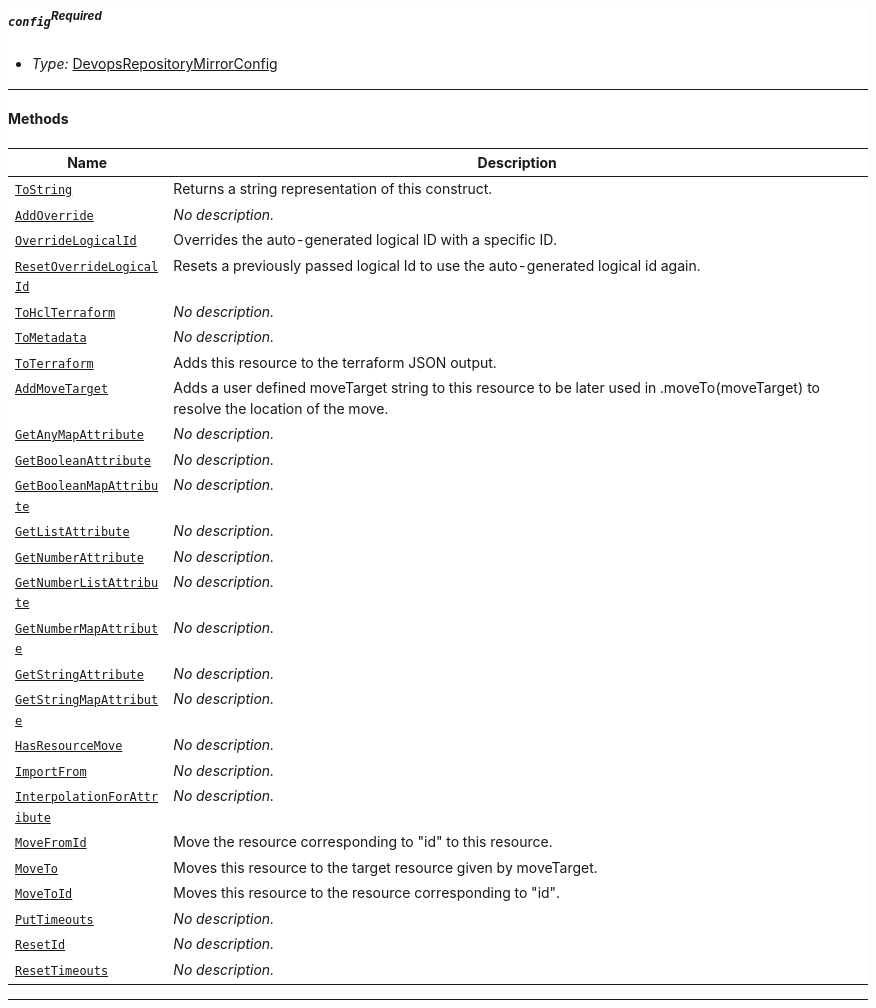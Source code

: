 
##### `config`<sup>Required</sup> <a name="config" id="rhizo-co-terraform-provider-oci.devopsRepositoryMirror.DevopsRepositoryMirror.Initializer.parameter.config"></a>

- *Type:* <a href="#rhizo-co-terraform-provider-oci.devopsRepositoryMirror.DevopsRepositoryMirrorConfig">DevopsRepositoryMirrorConfig</a>

---

#### Methods <a name="Methods" id="Methods"></a>

| **Name** | **Description** |
| --- | --- |
| <code><a href="#rhizo-co-terraform-provider-oci.devopsRepositoryMirror.DevopsRepositoryMirror.toString">ToString</a></code> | Returns a string representation of this construct. |
| <code><a href="#rhizo-co-terraform-provider-oci.devopsRepositoryMirror.DevopsRepositoryMirror.addOverride">AddOverride</a></code> | *No description.* |
| <code><a href="#rhizo-co-terraform-provider-oci.devopsRepositoryMirror.DevopsRepositoryMirror.overrideLogicalId">OverrideLogicalId</a></code> | Overrides the auto-generated logical ID with a specific ID. |
| <code><a href="#rhizo-co-terraform-provider-oci.devopsRepositoryMirror.DevopsRepositoryMirror.resetOverrideLogicalId">ResetOverrideLogicalId</a></code> | Resets a previously passed logical Id to use the auto-generated logical id again. |
| <code><a href="#rhizo-co-terraform-provider-oci.devopsRepositoryMirror.DevopsRepositoryMirror.toHclTerraform">ToHclTerraform</a></code> | *No description.* |
| <code><a href="#rhizo-co-terraform-provider-oci.devopsRepositoryMirror.DevopsRepositoryMirror.toMetadata">ToMetadata</a></code> | *No description.* |
| <code><a href="#rhizo-co-terraform-provider-oci.devopsRepositoryMirror.DevopsRepositoryMirror.toTerraform">ToTerraform</a></code> | Adds this resource to the terraform JSON output. |
| <code><a href="#rhizo-co-terraform-provider-oci.devopsRepositoryMirror.DevopsRepositoryMirror.addMoveTarget">AddMoveTarget</a></code> | Adds a user defined moveTarget string to this resource to be later used in .moveTo(moveTarget) to resolve the location of the move. |
| <code><a href="#rhizo-co-terraform-provider-oci.devopsRepositoryMirror.DevopsRepositoryMirror.getAnyMapAttribute">GetAnyMapAttribute</a></code> | *No description.* |
| <code><a href="#rhizo-co-terraform-provider-oci.devopsRepositoryMirror.DevopsRepositoryMirror.getBooleanAttribute">GetBooleanAttribute</a></code> | *No description.* |
| <code><a href="#rhizo-co-terraform-provider-oci.devopsRepositoryMirror.DevopsRepositoryMirror.getBooleanMapAttribute">GetBooleanMapAttribute</a></code> | *No description.* |
| <code><a href="#rhizo-co-terraform-provider-oci.devopsRepositoryMirror.DevopsRepositoryMirror.getListAttribute">GetListAttribute</a></code> | *No description.* |
| <code><a href="#rhizo-co-terraform-provider-oci.devopsRepositoryMirror.DevopsRepositoryMirror.getNumberAttribute">GetNumberAttribute</a></code> | *No description.* |
| <code><a href="#rhizo-co-terraform-provider-oci.devopsRepositoryMirror.DevopsRepositoryMirror.getNumberListAttribute">GetNumberListAttribute</a></code> | *No description.* |
| <code><a href="#rhizo-co-terraform-provider-oci.devopsRepositoryMirror.DevopsRepositoryMirror.getNumberMapAttribute">GetNumberMapAttribute</a></code> | *No description.* |
| <code><a href="#rhizo-co-terraform-provider-oci.devopsRepositoryMirror.DevopsRepositoryMirror.getStringAttribute">GetStringAttribute</a></code> | *No description.* |
| <code><a href="#rhizo-co-terraform-provider-oci.devopsRepositoryMirror.DevopsRepositoryMirror.getStringMapAttribute">GetStringMapAttribute</a></code> | *No description.* |
| <code><a href="#rhizo-co-terraform-provider-oci.devopsRepositoryMirror.DevopsRepositoryMirror.hasResourceMove">HasResourceMove</a></code> | *No description.* |
| <code><a href="#rhizo-co-terraform-provider-oci.devopsRepositoryMirror.DevopsRepositoryMirror.importFrom">ImportFrom</a></code> | *No description.* |
| <code><a href="#rhizo-co-terraform-provider-oci.devopsRepositoryMirror.DevopsRepositoryMirror.interpolationForAttribute">InterpolationForAttribute</a></code> | *No description.* |
| <code><a href="#rhizo-co-terraform-provider-oci.devopsRepositoryMirror.DevopsRepositoryMirror.moveFromId">MoveFromId</a></code> | Move the resource corresponding to "id" to this resource. |
| <code><a href="#rhizo-co-terraform-provider-oci.devopsRepositoryMirror.DevopsRepositoryMirror.moveTo">MoveTo</a></code> | Moves this resource to the target resource given by moveTarget. |
| <code><a href="#rhizo-co-terraform-provider-oci.devopsRepositoryMirror.DevopsRepositoryMirror.moveToId">MoveToId</a></code> | Moves this resource to the resource corresponding to "id". |
| <code><a href="#rhizo-co-terraform-provider-oci.devopsRepositoryMirror.DevopsRepositoryMirror.putTimeouts">PutTimeouts</a></code> | *No description.* |
| <code><a href="#rhizo-co-terraform-provider-oci.devopsRepositoryMirror.DevopsRepositoryMirror.resetId">ResetId</a></code> | *No description.* |
| <code><a href="#rhizo-co-terraform-provider-oci.devopsRepositoryMirror.DevopsRepositoryMirror.resetTimeouts">ResetTimeouts</a></code> | *No description.* |

---